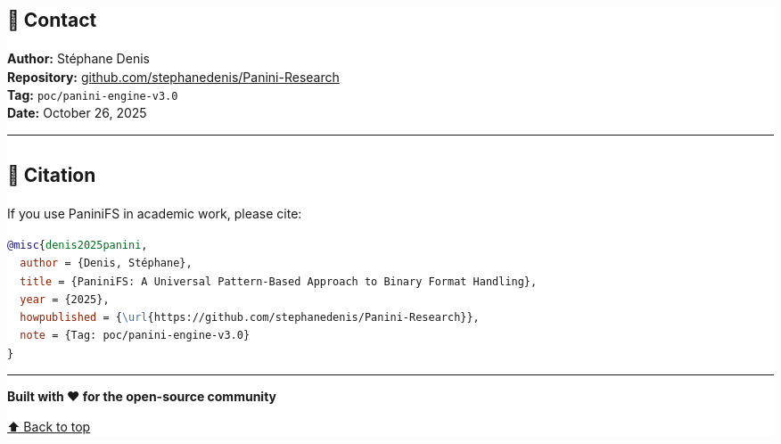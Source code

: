 
## 📧 Contact

**Author:** Stéphane Denis  
**Repository:** [github.com/stephanedenis/Panini-Research](https://github.com/stephanedenis/Panini-Research)  
**Tag:** `poc/panini-engine-v3.0`  
**Date:** October 26, 2025

---

## 🎯 Citation

If you use PaniniFS in academic work, please cite:

```bibtex
@misc{denis2025panini,
  author = {Denis, Stéphane},
  title = {PaniniFS: A Universal Pattern-Based Approach to Binary Format Handling},
  year = {2025},
  howpublished = {\url{https://github.com/stephanedenis/Panini-Research}},
  note = {Tag: poc/panini-engine-v3.0}
}
```

---

**Built with ❤️ for the open-source community**

[⬆ Back to top](#-paniniFS-generic-engine-v30)
